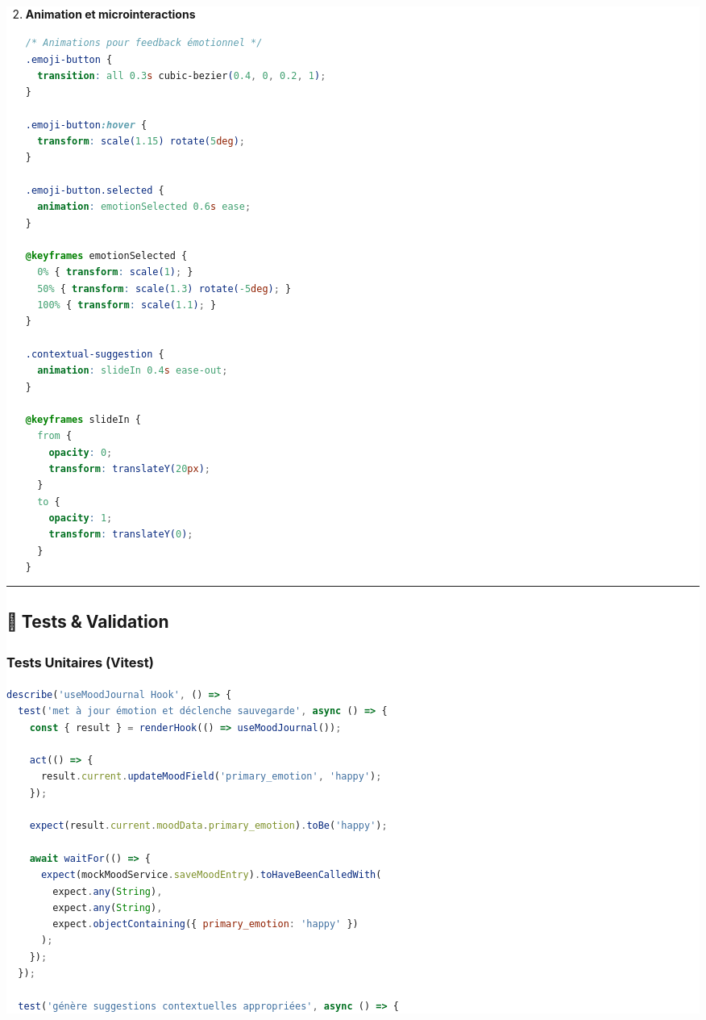 2. **Animation et microinteractions**
   ```css
   /* Animations pour feedback émotionnel */
   .emoji-button {
     transition: all 0.3s cubic-bezier(0.4, 0, 0.2, 1);
   }

   .emoji-button:hover {
     transform: scale(1.15) rotate(5deg);
   }

   .emoji-button.selected {
     animation: emotionSelected 0.6s ease;
   }

   @keyframes emotionSelected {
     0% { transform: scale(1); }
     50% { transform: scale(1.3) rotate(-5deg); }
     100% { transform: scale(1.1); }
   }

   .contextual-suggestion {
     animation: slideIn 0.4s ease-out;
   }

   @keyframes slideIn {
     from {
       opacity: 0;
       transform: translateY(20px);
     }
     to {
       opacity: 1;
       transform: translateY(0);
     }
   }
   ```

---

## 🧪 Tests & Validation

### Tests Unitaires (Vitest)
```javascript
describe('useMoodJournal Hook', () => {
  test('met à jour émotion et déclenche sauvegarde', async () => {
    const { result } = renderHook(() => useMoodJournal());

    act(() => {
      result.current.updateMoodField('primary_emotion', 'happy');
    });

    expect(result.current.moodData.primary_emotion).toBe('happy');

    await waitFor(() => {
      expect(mockMoodService.saveMoodEntry).toHaveBeenCalledWith(
        expect.any(String),
        expect.any(String),
        expect.objectContaining({ primary_emotion: 'happy' })
      );
    });
  });

  test('génère suggestions contextuelles appropriées', async () => {
```